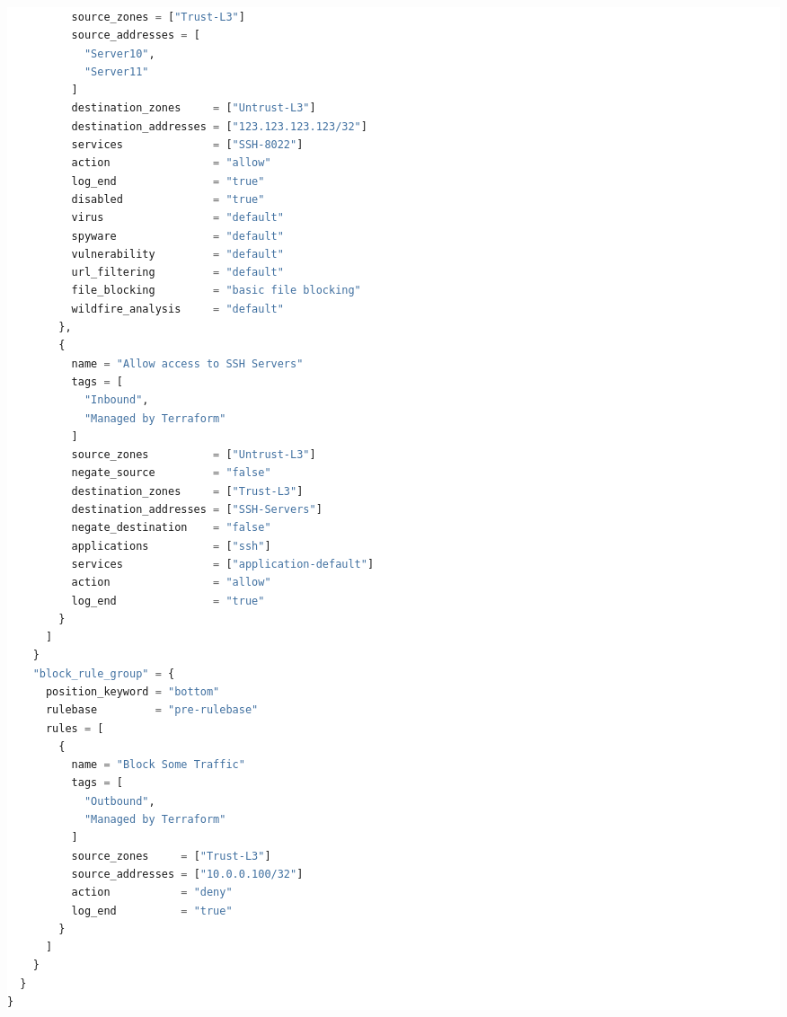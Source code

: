 ```terraform
          source_zones = ["Trust-L3"]
          source_addresses = [
            "Server10",
            "Server11"
          ]
          destination_zones     = ["Untrust-L3"]
          destination_addresses = ["123.123.123.123/32"]
          services              = ["SSH-8022"]
          action                = "allow"
          log_end               = "true"
          disabled              = "true"
          virus                 = "default"
          spyware               = "default"
          vulnerability         = "default"
          url_filtering         = "default"
          file_blocking         = "basic file blocking"
          wildfire_analysis     = "default"
        },
        {
          name = "Allow access to SSH Servers"
          tags = [
            "Inbound",
            "Managed by Terraform"
          ]
          source_zones          = ["Untrust-L3"]
          negate_source         = "false"
          destination_zones     = ["Trust-L3"]
          destination_addresses = ["SSH-Servers"]
          negate_destination    = "false"
          applications          = ["ssh"]
          services              = ["application-default"]
          action                = "allow"
          log_end               = "true"
        }
      ]
    }
    "block_rule_group" = {
      position_keyword = "bottom"
      rulebase         = "pre-rulebase"
      rules = [
        {
          name = "Block Some Traffic"
          tags = [
            "Outbound",
            "Managed by Terraform"
          ]
          source_zones     = ["Trust-L3"]
          source_addresses = ["10.0.0.100/32"]
          action           = "deny"
          log_end          = "true"
        }
      ]
    }
  }
}
```
